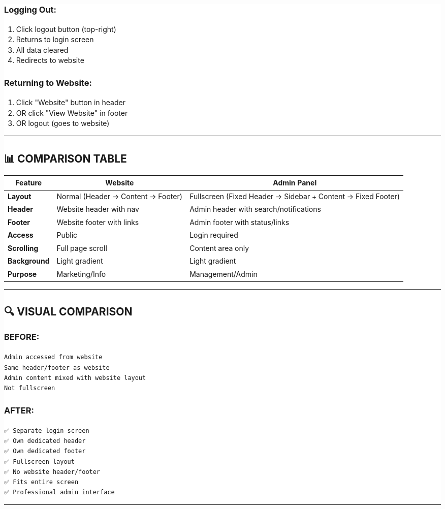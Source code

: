 ### **Logging Out:**
1. Click logout button (top-right)
2. Returns to login screen
3. All data cleared
4. Redirects to website

### **Returning to Website:**
1. Click "Website" button in header
2. OR click "View Website" in footer
3. OR logout (goes to website)

---

## **📊 COMPARISON TABLE**

| Feature | Website | Admin Panel |
|---------|---------|-------------|
| **Layout** | Normal (Header → Content → Footer) | Fullscreen (Fixed Header → Sidebar + Content → Fixed Footer) |
| **Header** | Website header with nav | Admin header with search/notifications |
| **Footer** | Website footer with links | Admin footer with status/links |
| **Access** | Public | Login required |
| **Scrolling** | Full page scroll | Content area only |
| **Background** | Light gradient | Light gradient |
| **Purpose** | Marketing/Info | Management/Admin |

---

## **🔍 VISUAL COMPARISON**

### **BEFORE:**
```
Admin accessed from website
Same header/footer as website
Admin content mixed with website layout
Not fullscreen
```

### **AFTER:**
```
✅ Separate login screen
✅ Own dedicated header
✅ Own dedicated footer
✅ Fullscreen layout
✅ No website header/footer
✅ Fits entire screen
✅ Professional admin interface
```

---